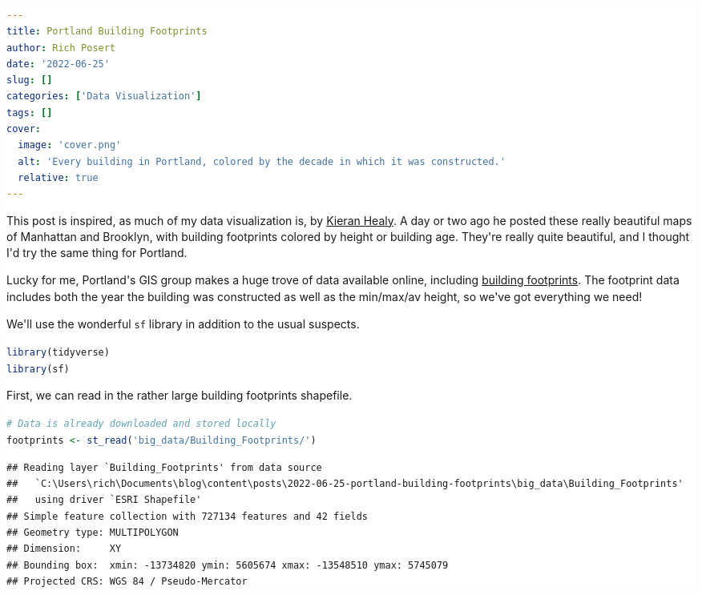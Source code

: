 ```yaml
---
title: Portland Building Footprints
author: Rich Posert
date: '2022-06-25'
slug: []
categories: ['Data Visualization']
tags: []
cover:
  image: 'cover.png'
  alt: 'Every building in Portland, colored by the decade in which it was constructed.'
  relative: true
---
```





This post is inspired, as much of my data visualization is, by
[Kieran Healy](https://kieranhealy.org/blog/archives/2022/06/23/manhattan-building-heights/).
A day or two ago he posted these really beautiful maps of Manhattan and Brooklyn,
with building footprints colored by height or building age. They're really quite
beautiful, and I thought I'd try the same thing for Portland.

Lucky for me, Portland's GIS group makes a huge trove of data available online,
including
[building footprints](https://gis-pdx.opendata.arcgis.com/datasets/PDX::building-footprints/explore).
The footprint data includes both the year the building was constructed as well as
the min/max/av height, so we've got everything we need!

We'll use the wonderful `sf` library in addition to the usual suspects.


```r
library(tidyverse)
library(sf)
```

First, we can read in the rather large building footprints shapefile.


```r
# Data is already downloaded and stored locally
footprints <- st_read('big_data/Building_Footprints/')
```

```
## Reading layer `Building_Footprints' from data source 
##   `C:\Users\rich\Documents\blog\content\posts\2022-06-25-portland-building-footprints\big_data\Building_Footprints' 
##   using driver `ESRI Shapefile'
## Simple feature collection with 727134 features and 42 fields
## Geometry type: MULTIPOLYGON
## Dimension:     XY
## Bounding box:  xmin: -13734820 ymin: 5605674 xmax: -13548510 ymax: 5745079
## Projected CRS: WGS 84 / Pseudo-Mercator
```
